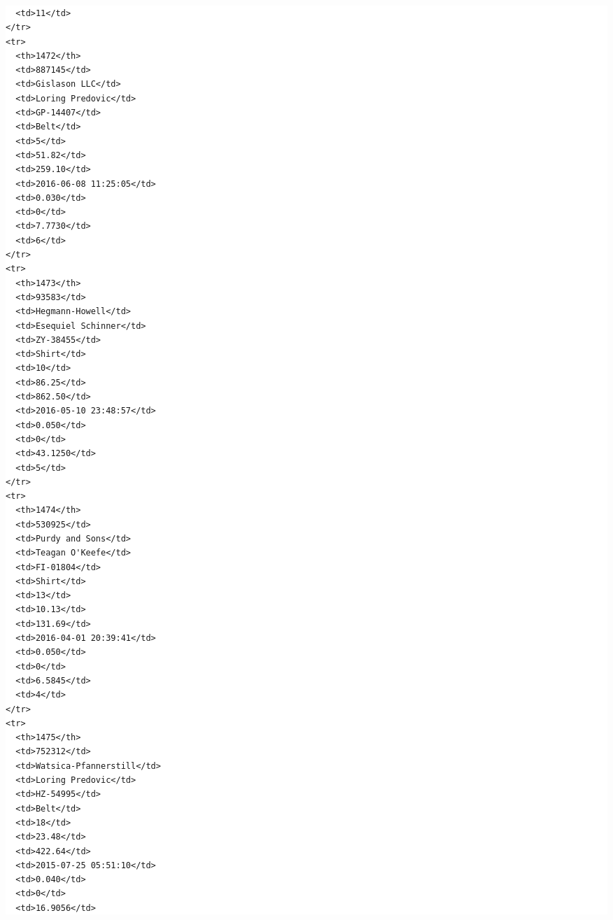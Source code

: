       <td>11</td>
    </tr>
    <tr>
      <th>1472</th>
      <td>887145</td>
      <td>Gislason LLC</td>
      <td>Loring Predovic</td>
      <td>GP-14407</td>
      <td>Belt</td>
      <td>5</td>
      <td>51.82</td>
      <td>259.10</td>
      <td>2016-06-08 11:25:05</td>
      <td>0.030</td>
      <td>0</td>
      <td>7.7730</td>
      <td>6</td>
    </tr>
    <tr>
      <th>1473</th>
      <td>93583</td>
      <td>Hegmann-Howell</td>
      <td>Esequiel Schinner</td>
      <td>ZY-38455</td>
      <td>Shirt</td>
      <td>10</td>
      <td>86.25</td>
      <td>862.50</td>
      <td>2016-05-10 23:48:57</td>
      <td>0.050</td>
      <td>0</td>
      <td>43.1250</td>
      <td>5</td>
    </tr>
    <tr>
      <th>1474</th>
      <td>530925</td>
      <td>Purdy and Sons</td>
      <td>Teagan O'Keefe</td>
      <td>FI-01804</td>
      <td>Shirt</td>
      <td>13</td>
      <td>10.13</td>
      <td>131.69</td>
      <td>2016-04-01 20:39:41</td>
      <td>0.050</td>
      <td>0</td>
      <td>6.5845</td>
      <td>4</td>
    </tr>
    <tr>
      <th>1475</th>
      <td>752312</td>
      <td>Watsica-Pfannerstill</td>
      <td>Loring Predovic</td>
      <td>HZ-54995</td>
      <td>Belt</td>
      <td>18</td>
      <td>23.48</td>
      <td>422.64</td>
      <td>2015-07-25 05:51:10</td>
      <td>0.040</td>
      <td>0</td>
      <td>16.9056</td>